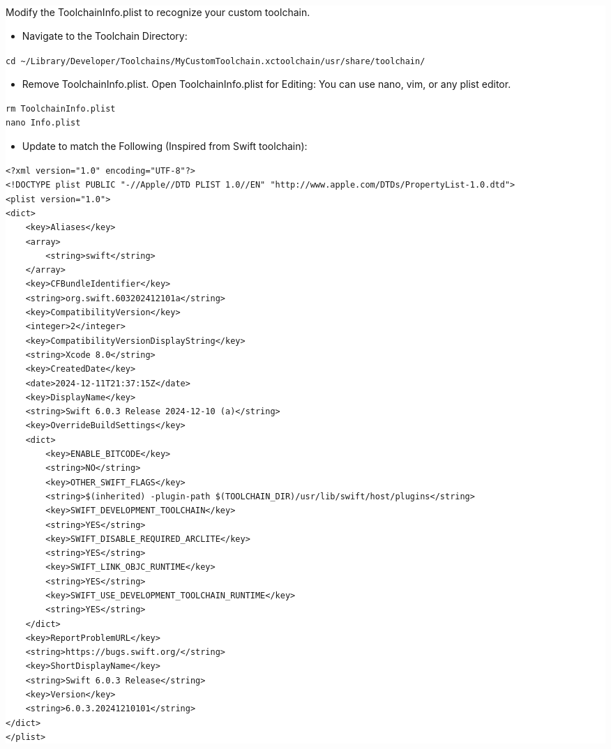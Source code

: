 Modify the ToolchainInfo.plist to recognize your custom toolchain.

  - Navigate to the Toolchain Directory:

```
cd ~/Library/Developer/Toolchains/MyCustomToolchain.xctoolchain/usr/share/toolchain/
```

  - Remove ToolchainInfo.plist. Open ToolchainInfo.plist for Editing:
You can use nano, vim, or any plist editor.

```
rm ToolchainInfo.plist
nano Info.plist
```

  - Update to match the Following (Inspired from Swift toolchain):

```
<?xml version="1.0" encoding="UTF-8"?>
<!DOCTYPE plist PUBLIC "-//Apple//DTD PLIST 1.0//EN" "http://www.apple.com/DTDs/PropertyList-1.0.dtd">
<plist version="1.0">
<dict>
	<key>Aliases</key>
	<array>
		<string>swift</string>
	</array>
	<key>CFBundleIdentifier</key>
	<string>org.swift.603202412101a</string>
	<key>CompatibilityVersion</key>
	<integer>2</integer>
	<key>CompatibilityVersionDisplayString</key>
	<string>Xcode 8.0</string>
	<key>CreatedDate</key>
	<date>2024-12-11T21:37:15Z</date>
	<key>DisplayName</key>
	<string>Swift 6.0.3 Release 2024-12-10 (a)</string>
	<key>OverrideBuildSettings</key>
	<dict>
		<key>ENABLE_BITCODE</key>
		<string>NO</string>
		<key>OTHER_SWIFT_FLAGS</key>
		<string>$(inherited) -plugin-path $(TOOLCHAIN_DIR)/usr/lib/swift/host/plugins</string>
		<key>SWIFT_DEVELOPMENT_TOOLCHAIN</key>
		<string>YES</string>
		<key>SWIFT_DISABLE_REQUIRED_ARCLITE</key>
		<string>YES</string>
		<key>SWIFT_LINK_OBJC_RUNTIME</key>
		<string>YES</string>
		<key>SWIFT_USE_DEVELOPMENT_TOOLCHAIN_RUNTIME</key>
		<string>YES</string>
	</dict>
	<key>ReportProblemURL</key>
	<string>https://bugs.swift.org/</string>
	<key>ShortDisplayName</key>
	<string>Swift 6.0.3 Release</string>
	<key>Version</key>
	<string>6.0.3.20241210101</string>
</dict>
</plist>
```
